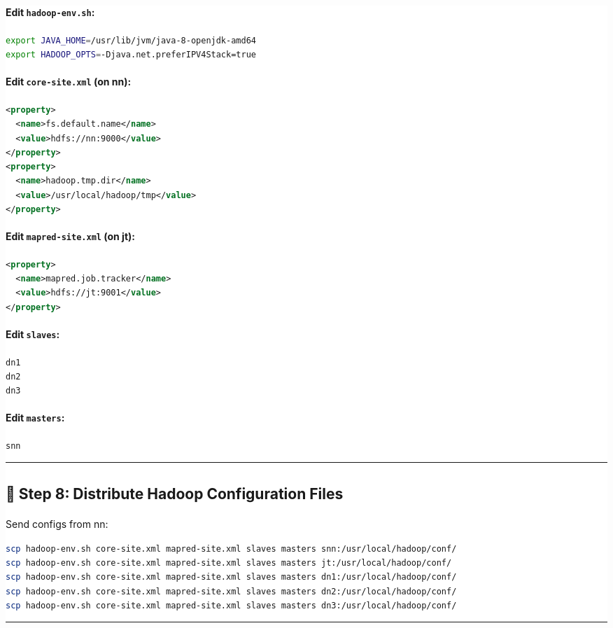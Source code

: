 #### Edit `hadoop-env.sh`:

```bash
export JAVA_HOME=/usr/lib/jvm/java-8-openjdk-amd64
export HADOOP_OPTS=-Djava.net.preferIPV4Stack=true
```

#### Edit `core-site.xml` (on nn):

```xml
<property>
  <name>fs.default.name</name>
  <value>hdfs://nn:9000</value>
</property>
<property>
  <name>hadoop.tmp.dir</name>
  <value>/usr/local/hadoop/tmp</value>
</property>
```

#### Edit `mapred-site.xml` (on jt):

```xml
<property>
  <name>mapred.job.tracker</name>
  <value>hdfs://jt:9001</value>
</property>
```

#### Edit `slaves`:

```
dn1
dn2
dn3
```

#### Edit `masters`:

```
snn
```

---

## 🚀 Step 8: Distribute Hadoop Configuration Files

Send configs from nn:

```bash
scp hadoop-env.sh core-site.xml mapred-site.xml slaves masters snn:/usr/local/hadoop/conf/
scp hadoop-env.sh core-site.xml mapred-site.xml slaves masters jt:/usr/local/hadoop/conf/
scp hadoop-env.sh core-site.xml mapred-site.xml slaves masters dn1:/usr/local/hadoop/conf/
scp hadoop-env.sh core-site.xml mapred-site.xml slaves masters dn2:/usr/local/hadoop/conf/
scp hadoop-env.sh core-site.xml mapred-site.xml slaves masters dn3:/usr/local/hadoop/conf/
```

---